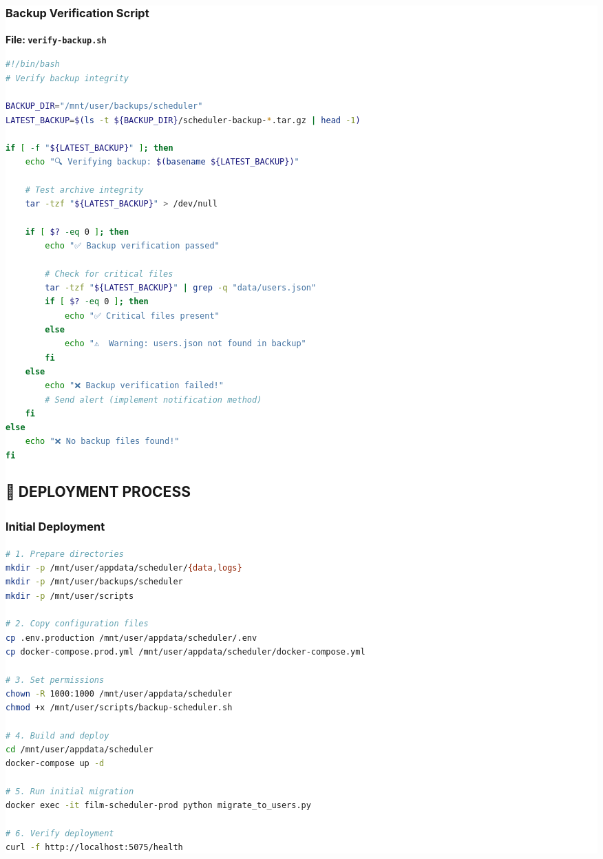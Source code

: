 ### Backup Verification Script
**File: `verify-backup.sh`**

```bash
#!/bin/bash
# Verify backup integrity

BACKUP_DIR="/mnt/user/backups/scheduler"
LATEST_BACKUP=$(ls -t ${BACKUP_DIR}/scheduler-backup-*.tar.gz | head -1)

if [ -f "${LATEST_BACKUP}" ]; then
    echo "🔍 Verifying backup: $(basename ${LATEST_BACKUP})"
    
    # Test archive integrity
    tar -tzf "${LATEST_BACKUP}" > /dev/null
    
    if [ $? -eq 0 ]; then
        echo "✅ Backup verification passed"
        
        # Check for critical files
        tar -tzf "${LATEST_BACKUP}" | grep -q "data/users.json"
        if [ $? -eq 0 ]; then
            echo "✅ Critical files present"
        else
            echo "⚠️  Warning: users.json not found in backup"
        fi
    else
        echo "❌ Backup verification failed!"
        # Send alert (implement notification method)
    fi
else
    echo "❌ No backup files found!"
fi
```

## 🚀 DEPLOYMENT PROCESS

### Initial Deployment
```bash
# 1. Prepare directories
mkdir -p /mnt/user/appdata/scheduler/{data,logs}
mkdir -p /mnt/user/backups/scheduler
mkdir -p /mnt/user/scripts

# 2. Copy configuration files
cp .env.production /mnt/user/appdata/scheduler/.env
cp docker-compose.prod.yml /mnt/user/appdata/scheduler/docker-compose.yml

# 3. Set permissions
chown -R 1000:1000 /mnt/user/appdata/scheduler
chmod +x /mnt/user/scripts/backup-scheduler.sh

# 4. Build and deploy
cd /mnt/user/appdata/scheduler
docker-compose up -d

# 5. Run initial migration
docker exec -it film-scheduler-prod python migrate_to_users.py

# 6. Verify deployment
curl -f http://localhost:5075/health
```
